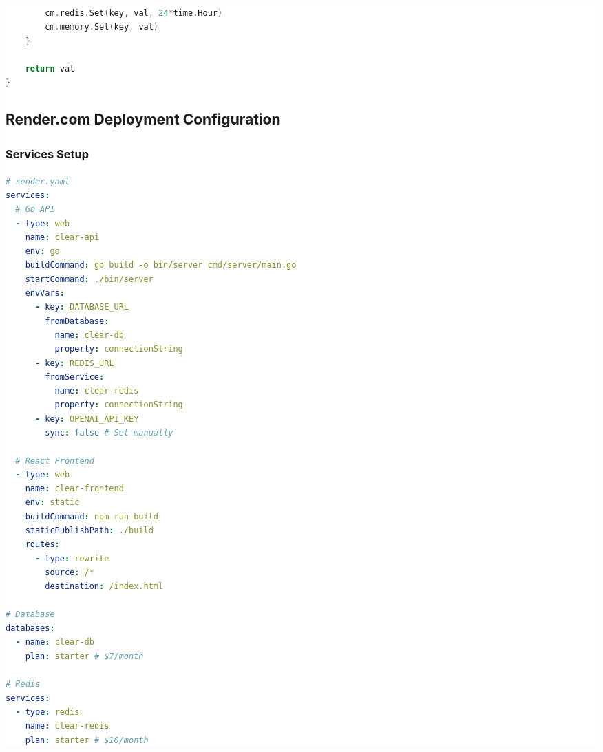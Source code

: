 ```go
        cm.redis.Set(key, val, 24*time.Hour)
        cm.memory.Set(key, val)
    }

    return val
}
```

## Render.com Deployment Configuration

### Services Setup

```yaml
# render.yaml
services:
  # Go API
  - type: web
    name: clear-api
    env: go
    buildCommand: go build -o bin/server cmd/server/main.go
    startCommand: ./bin/server
    envVars:
      - key: DATABASE_URL
        fromDatabase:
          name: clear-db
          property: connectionString
      - key: REDIS_URL
        fromService:
          name: clear-redis
          property: connectionString
      - key: OPENAI_API_KEY
        sync: false # Set manually

  # React Frontend
  - type: web
    name: clear-frontend
    env: static
    buildCommand: npm run build
    staticPublishPath: ./build
    routes:
      - type: rewrite
        source: /*
        destination: /index.html

# Database
databases:
  - name: clear-db
    plan: starter # $7/month

# Redis
services:
  - type: redis
    name: clear-redis
    plan: starter # $10/month
```
